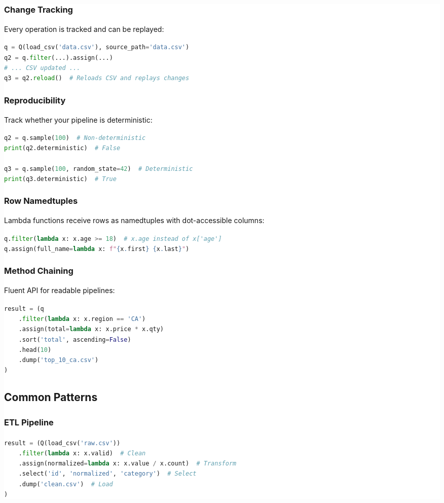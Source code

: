 ### Change Tracking

Every operation is tracked and can be replayed:

```python
q = Q(load_csv('data.csv'), source_path='data.csv')
q2 = q.filter(...).assign(...)
# ... CSV updated ...
q3 = q2.reload()  # Reloads CSV and replays changes
```

### Reproducibility

Track whether your pipeline is deterministic:

```python
q2 = q.sample(100)  # Non-deterministic
print(q2.deterministic)  # False

q3 = q.sample(100, random_state=42)  # Deterministic
print(q3.deterministic)  # True
```

### Row Namedtuples

Lambda functions receive rows as namedtuples with dot-accessible columns:

```python
q.filter(lambda x: x.age >= 18)  # x.age instead of x['age']
q.assign(full_name=lambda x: f"{x.first} {x.last}")
```

### Method Chaining

Fluent API for readable pipelines:

```python
result = (q
    .filter(lambda x: x.region == 'CA')
    .assign(total=lambda x: x.price * x.qty)
    .sort('total', ascending=False)
    .head(10)
    .dump('top_10_ca.csv')
)
```

## Common Patterns

### ETL Pipeline

```python
result = (Q(load_csv('raw.csv'))
    .filter(lambda x: x.valid)  # Clean
    .assign(normalized=lambda x: x.value / x.count)  # Transform
    .select('id', 'normalized', 'category')  # Select
    .dump('clean.csv')  # Load
)
```
